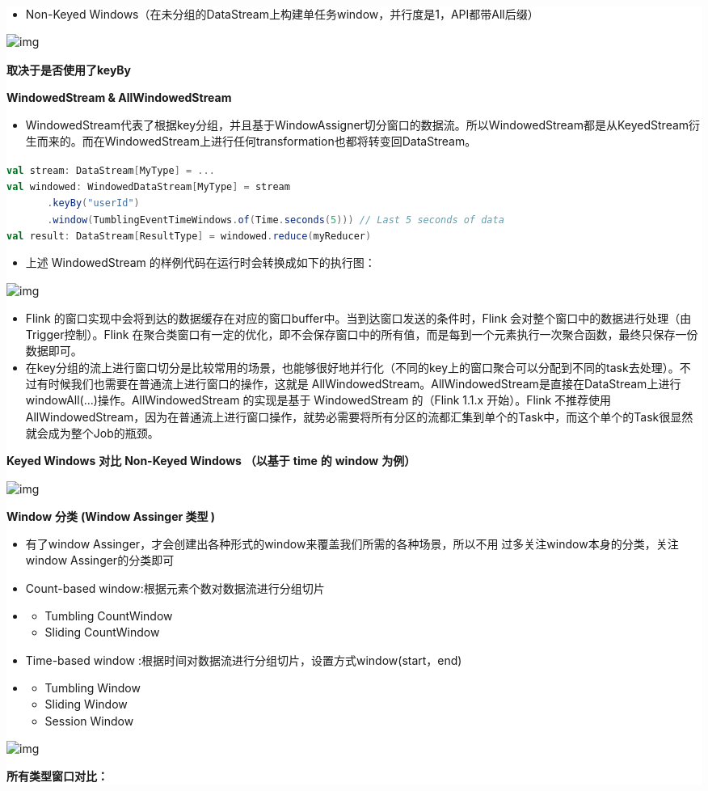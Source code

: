- Non-Keyed Windows（在未分组的DataStream上构建单任务window，并行度是1，API都带All后缀）

![img](https://myblog-1258908231.cos.ap-shanghai.myqcloud.com/hexo/20210702035819.gif)

  **取决于是否使用了keyBy**

**WindowedStream & AllWindowedStream**

- WindowedStream代表了根据key分组，并且基于WindowAssigner切分窗口的数据流。所以WindowedStream都是从KeyedStream衍生而来的。而在WindowedStream上进行任何transformation也都将转变回DataStream。

 ```scala
val stream: DataStream[MyType] = ...
val windowed: WindowedDataStream[MyType] = stream
        .keyBy("userId")
        .window(TumblingEventTimeWindows.of(Time.seconds(5))) // Last 5 seconds of data
val result: DataStream[ResultType] = windowed.reduce(myReducer)

 ```



- 上述 WindowedStream 的样例代码在运行时会转换成如下的执行图：

![img](https://myblog-1258908231.cos.ap-shanghai.myqcloud.com/hexo/20210702035811.gif)

- Flink 的窗口实现中会将到达的数据缓存在对应的窗口buffer中。当到达窗口发送的条件时，Flink 会对整个窗口中的数据进行处理（由Trigger控制）。Flink 在聚合类窗口有一定的优化，即不会保存窗口中的所有值，而是每到一个元素执行一次聚合函数，最终只保存一份数据即可。
- 在key分组的流上进行窗口切分是比较常用的场景，也能够很好地并行化（不同的key上的窗口聚合可以分配到不同的task去处理）。不过有时候我们也需要在普通流上进行窗口的操作，这就是 AllWindowedStream。AllWindowedStream是直接在DataStream上进行windowAll(...)操作。AllWindowedStream 的实现是基于 WindowedStream     的（Flink 1.1.x 开始）。Flink 不推荐使用AllWindowedStream，因为在普通流上进行窗口操作，就势必需要将所有分区的流都汇集到单个的Task中，而这个单个的Task很显然就会成为整个Job的瓶颈。

 

**Keyed Windows** **对比** **Non-Keyed Windows** **（以基于** **time** **的** **window** **为例）**

![img](https://myblog-1258908231.cos.ap-shanghai.myqcloud.com/hexo/20210702035808.gif)

 

**Window** **分类** **(Window Assinger 类型 )**

- 有了window Assinger，才会创建出各种形式的window来覆盖我们所需的各种场景，所以不用 过多关注window本身的分类，关注window Assinger的分类即可
- Count-based window:根据元素个数对数据流进行分组切片

- - Tumbling CountWindow
  - Sliding CountWindow

- Time-based window :根据时间对数据流进行分组切片，设置方式window(start，end)

- - Tumbling Window
  - Sliding Window
  - Session Window

![img](https://myblog-1258908231.cos.ap-shanghai.myqcloud.com/hexo/20210702035805.gif)

 

**所有类型窗口对比：**

